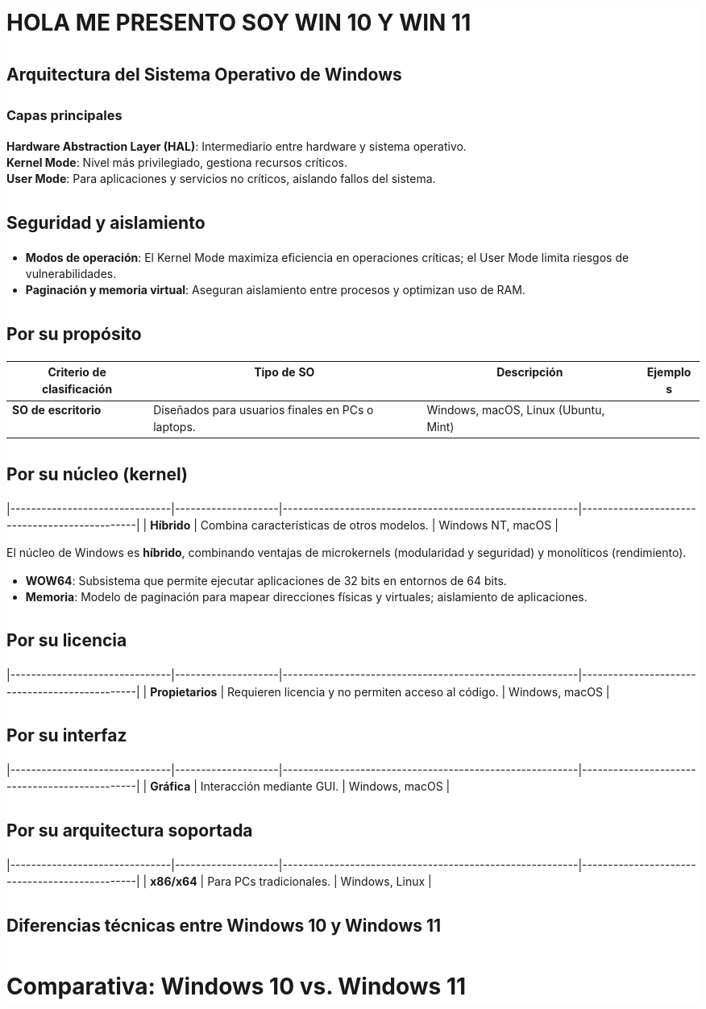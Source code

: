 # **HOLA ME PRESENTO SOY WIN 10 Y WIN 11**

## **Arquitectura del Sistema Operativo de Windows**

### **Capas principales**

**Hardware Abstraction Layer (HAL)**: Intermediario entre hardware y sistema operativo.  
**Kernel Mode**: Nivel más privilegiado, gestiona recursos críticos.  
**User Mode**: Para aplicaciones y servicios no críticos, aislando fallos del sistema.

## **Seguridad y aislamiento**
* **Modos de operación**: El Kernel Mode maximiza eficiencia en operaciones críticas; el User Mode limita riesgos de vulnerabilidades.  
* **Paginación y memoria virtual**: Aseguran aislamiento entre procesos y optimizan uso de RAM.

## Por su propósito

| **Criterio de clasificación** | **Tipo de SO**     | **Descripción**                                         | **Ejemplos**                                  |
|-------------------------------|--------------------|---------------------------------------------------------|-----------------------------------------------|
| **SO de escritorio**           | Diseñados para usuarios finales en PCs o laptops.    | Windows, macOS, Linux (Ubuntu, Mint)                |
## Por su núcleo (kernel)
|-------------------------------|--------------------|---------------------------------------------------------|-----------------------------------------------|
| **Híbrido**                   | Combina características de otros modelos.           | Windows NT, macOS                                |

El núcleo de Windows es **híbrido**, combinando ventajas de microkernels (modularidad y seguridad) y monolíticos (rendimiento).
* **WOW64**: Subsistema que permite ejecutar aplicaciones de 32 bits en entornos de 64 bits.  
* **Memoria**: Modelo de paginación para mapear direcciones físicas y virtuales; aislamiento de aplicaciones.

## Por su licencia
|-------------------------------|--------------------|---------------------------------------------------------|-----------------------------------------------|
| **Propietarios**              | Requieren licencia y no permiten acceso al código.  | Windows, macOS                                    |

## Por su interfaz
|-------------------------------|--------------------|---------------------------------------------------------|-----------------------------------------------|
| **Gráfica**                   | Interacción mediante GUI.                          | Windows, macOS                                   |

## Por su arquitectura soportada
|-------------------------------|--------------------|---------------------------------------------------------|-----------------------------------------------|
| **x86/x64**                   | Para PCs tradicionales.                              | Windows, Linux                                   |

## **Diferencias técnicas entre Windows 10 y Windows 11**

# Comparativa: Windows 10 vs. Windows 11

